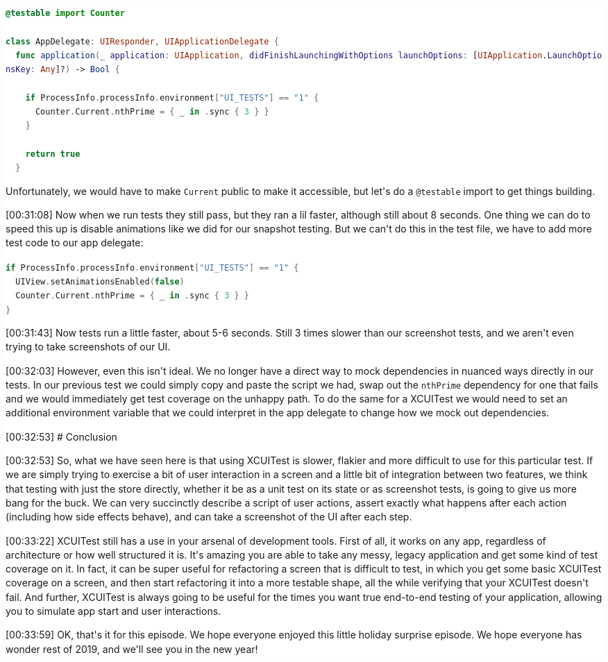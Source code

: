 ```swift
@testable import Counter

class AppDelegate: UIResponder, UIApplicationDelegate {
  func application(_ application: UIApplication, didFinishLaunchingWithOptions launchOptions: [UIApplication.LaunchOptionsKey: Any]?) -> Bool {

    if ProcessInfo.processInfo.environment["UI_TESTS"] == "1" {
      Counter.Current.nthPrime = { _ in .sync { 3 } }
    }

    return true
  }
```

Unfortunately, we would have to make `Current` public to make it accessible, but let's do a `@testable` import to get things building.

[00:31:08] Now when we run tests they still pass, but they ran a lil faster, although still about 8 seconds. One thing we can do to speed this up is disable animations like we did for our snapshot testing. But we can't do this in the test file, we have to add more test code to our app delegate:

```swift
if ProcessInfo.processInfo.environment["UI_TESTS"] == "1" {
  UIView.setAnimationsEnabled(false)
  Counter.Current.nthPrime = { _ in .sync { 3 } }
}
```

[00:31:43] Now tests run a little faster, about 5-6 seconds. Still 3 times slower than our screenshot tests, and we aren't even trying to take screenshots of our UI.

[00:32:03] However, even this isn't ideal. We no longer have a direct way to mock dependencies in nuanced ways directly in our tests. In our previous test we could simply copy and paste the script we had, swap out the `nthPrime` dependency for one that fails and we would immediately get test coverage on the unhappy path. To do the same for a XCUITest we would need to set an additional environment variable that we could interpret in the app delegate to change how we mock out dependencies.

[00:32:53] # Conclusion

[00:32:53] So, what we have seen here is that using XCUITest is slower, flakier and more difficult to use for this particular test. If we are simply trying to exercise a bit of user interaction in a screen and a little bit of integration between two features, we think that testing with just the store directly, whether it be as a unit test on its state or as screenshot tests, is going to give us more bang for the buck. We can very succinctly describe a script of user actions, assert exactly what happens after each action (including how side effects behave), and can take a screenshot of the UI after each step.

[00:33:22] XCUITest still has a use in your arsenal of development tools. First of all, it works on any app, regardless of architecture or how well structured it is. It's amazing you are able to take any messy, legacy application and get some kind of test coverage on it. In fact, it can be super useful for refactoring a screen that is difficult to test, in which you get some basic XCUITest coverage on a screen, and then start refactoring it into a more testable shape, all the while verifying that your XCUITest doesn't fail. And further, XCUITest is always going to be useful for the times you want true end-to-end testing of your application, allowing you to simulate app start and user interactions.

[00:33:59] OK, that's it for this episode. We hope everyone enjoyed this little holiday surprise episode. We hope everyone has wonder rest of 2019, and we'll see you in the new year!